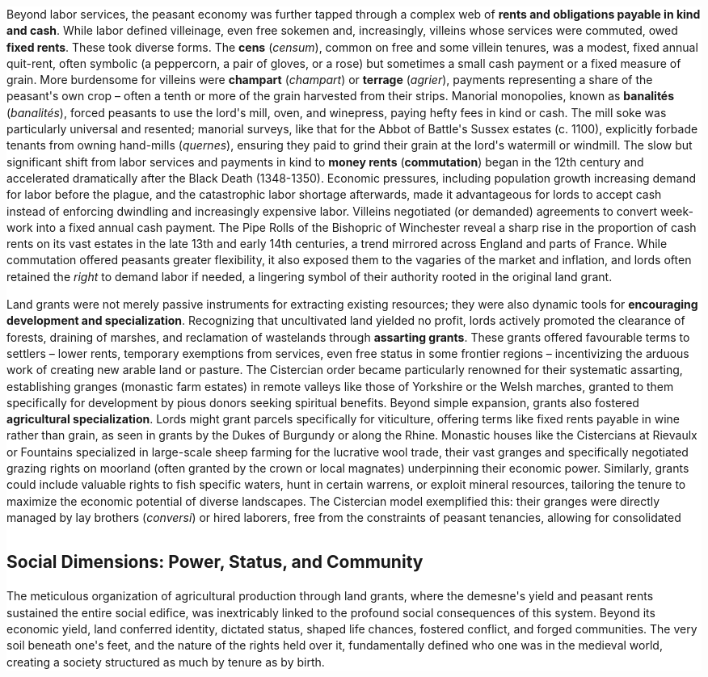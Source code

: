 Beyond labor services, the peasant economy was further tapped through a complex web of **rents and obligations payable in kind and cash**. While labor defined villeinage, even free sokemen and, increasingly, villeins whose services were commuted, owed **fixed rents**. These took diverse forms. The **cens** (*censum*), common on free and some villein tenures, was a modest, fixed annual quit-rent, often symbolic (a peppercorn, a pair of gloves, or a rose) but sometimes a small cash payment or a fixed measure of grain. More burdensome for villeins were **champart** (*champart*) or **terrage** (*agrier*), payments representing a share of the peasant's own crop – often a tenth or more of the grain harvested from their strips. Manorial monopolies, known as **banalités** (*banalités*), forced peasants to use the lord's mill, oven, and winepress, paying hefty fees in kind or cash. The mill soke was particularly universal and resented; manorial surveys, like that for the Abbot of Battle's Sussex estates (c. 1100), explicitly forbade tenants from owning hand-mills (*quernes*), ensuring they paid to grind their grain at the lord's watermill or windmill. The slow but significant shift from labor services and payments in kind to **money rents** (**commutation**) began in the 12th century and accelerated dramatically after the Black Death (1348-1350). Economic pressures, including population growth increasing demand for labor before the plague, and the catastrophic labor shortage afterwards, made it advantageous for lords to accept cash instead of enforcing dwindling and increasingly expensive labor. Villeins negotiated (or demanded) agreements to convert week-work into a fixed annual cash payment. The Pipe Rolls of the Bishopric of Winchester reveal a sharp rise in the proportion of cash rents on its vast estates in the late 13th and early 14th centuries, a trend mirrored across England and parts of France. While commutation offered peasants greater flexibility, it also exposed them to the vagaries of the market and inflation, and lords often retained the *right* to demand labor if needed, a lingering symbol of their authority rooted in the original land grant.

Land grants were not merely passive instruments for extracting existing resources; they were also dynamic tools for **encouraging development and specialization**. Recognizing that uncultivated land yielded no profit, lords actively promoted the clearance of forests, draining of marshes, and reclamation of wastelands through **assarting grants**. These grants offered favourable terms to settlers – lower rents, temporary exemptions from services, even free status in some frontier regions – incentivizing the arduous work of creating new arable land or pasture. The Cistercian order became particularly renowned for their systematic assarting, establishing granges (monastic farm estates) in remote valleys like those of Yorkshire or the Welsh marches, granted to them specifically for development by pious donors seeking spiritual benefits. Beyond simple expansion, grants also fostered **agricultural specialization**. Lords might grant parcels specifically for viticulture, offering terms like fixed rents payable in wine rather than grain, as seen in grants by the Dukes of Burgundy or along the Rhine. Monastic houses like the Cistercians at Rievaulx or Fountains specialized in large-scale sheep farming for the lucrative wool trade, their vast granges and specifically negotiated grazing rights on moorland (often granted by the crown or local magnates) underpinning their economic power. Similarly, grants could include valuable rights to fish specific waters, hunt in certain warrens, or exploit mineral resources, tailoring the tenure to maximize the economic potential of diverse landscapes. The Cistercian model exemplified this: their granges were directly managed by lay brothers (*conversi*) or hired laborers, free from the constraints of peasant tenancies, allowing for consolidated

## Social Dimensions: Power, Status, and Community

The meticulous organization of agricultural production through land grants, where the demesne's yield and peasant rents sustained the entire social edifice, was inextricably linked to the profound social consequences of this system. Beyond its economic yield, land conferred identity, dictated status, shaped life chances, fostered conflict, and forged communities. The very soil beneath one's feet, and the nature of the rights held over it, fundamentally defined who one was in the medieval world, creating a society structured as much by tenure as by birth.

